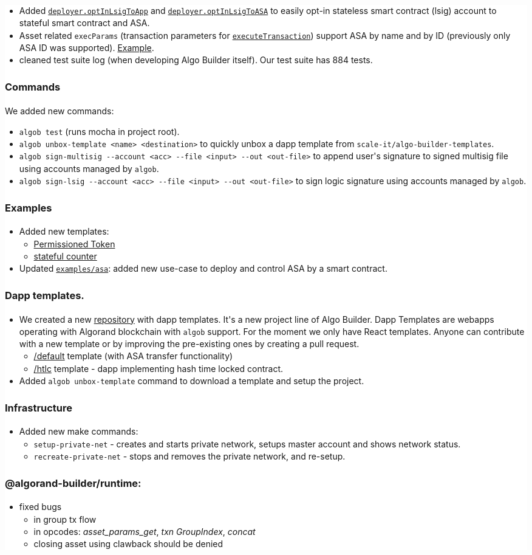   * Added [`deployer.optInLsigToApp`](https://scale-it.github.io/algo-builder/api/algob/interfaces/types.deployer.html#optinlsigtoapp) and [`deployer.optInLsigToASA`](https://scale-it.github.io/algo-builder/api/algob/interfaces/types.deployer.html#optinlsigtoasa) to easily opt-in stateless smart contract (lsig) account to stateful smart contract and ASA.
* Asset related `execParams` (transaction parameters for [`executeTransaction`](https://scale-it.github.io/algo-builder/api/algob/modules.html#executetransaction)) support ASA by name and by ID (previously only ASA ID was supported). [Example](https://github.com/scale-it/algo-builder/blob/master/examples/asa/scripts/transfer/gold-delegated-lsig.js#L22).
* cleaned test suite log (when developing Algo Builder itself). Our test suite has 884 tests.

### Commands
We added new commands:
* `algob test` (runs mocha in project root).
* `algob unbox-template <name> <destination>` to quickly unbox a dapp template from `scale-it/algo-builder-templates`.
* `algob sign-multisig --account <acc> --file <input> --out <out-file>` to append user's signature to signed multisig file using accounts managed by `algob`.
* `algob sign-lsig --account <acc> --file <input> --out <out-file>` to sign logic signature using accounts managed by `algob`.


### Examples
* Added new templates:
    * [Permissioned Token](/examples/permissioned-token)
    * [stateful counter](/examples/stateful-counter)
* Updated [`examples/asa`](/examples/asa): added new use-case to deploy and control ASA by a smart contract.


### Dapp templates.
* We created a new [repository](https://github.com/scale-it/algo-builder-templates) with dapp templates. It's a new project line of Algo Builder. Dapp Templates are webapps operating with Algorand blockchain with `algob` support. For the moment we only have React templates. Anyone can contribute with a new template or by improving the pre-existing ones by creating a pull request.
    * [/default](https://github.com/scale-it/algo-builder-templates/tree/master/default) template (with ASA transfer functionality)
    * [/htlc](https://github.com/scale-it/algo-builder-templates/tree/master/htlc) template - dapp implementing hash time locked contract.
* Added `algob unbox-template` command to download a template and setup the project.


### Infrastructure
* Added new make commands:
    * `setup-private-net` - creates and starts private network, setups master account and shows network status.
    * `recreate-private-net` - stops and removes the private network, and re-setup.


### @algorand-builder/runtime:
* fixed bugs
    * in group tx flow
    * in opcodes: *asset_params_get*, *txn GroupIndex*, *concat*
    * closing asset using clawback should be denied
